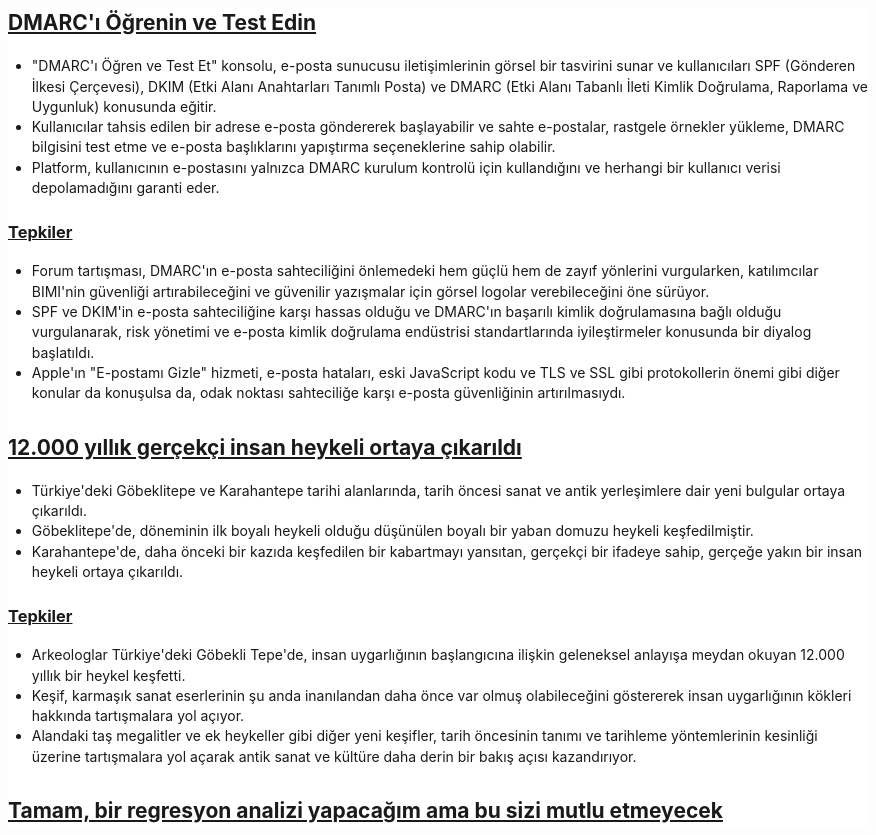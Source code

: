 ## [DMARC'ı Öğrenin ve Test Edin](https://www.learndmarc.com)

- "DMARC'ı Öğren ve Test Et" konsolu, e-posta sunucusu iletişimlerinin görsel bir tasvirini sunar ve kullanıcıları SPF (Gönderen İlkesi Çerçevesi), DKIM (Etki Alanı Anahtarları Tanımlı Posta) ve DMARC (Etki Alanı Tabanlı İleti Kimlik Doğrulama, Raporlama ve Uygunluk) konusunda eğitir.
- Kullanıcılar tahsis edilen bir adrese e-posta göndererek başlayabilir ve sahte e-postalar, rastgele örnekler yükleme, DMARC bilgisini test etme ve e-posta başlıklarını yapıştırma seçeneklerine sahip olabilir.
- Platform, kullanıcının e-postasını yalnızca DMARC kurulum kontrolü için kullandığını ve herhangi bir kullanıcı verisi depolamadığını garanti eder.

### [Tepkiler](https://news.ycombinator.com/item?id=37729964)

- Forum tartışması, DMARC'ın e-posta sahteciliğini önlemedeki hem güçlü hem de zayıf yönlerini vurgularken, katılımcılar BIMI'nin güvenliği artırabileceğini ve güvenilir yazışmalar için görsel logolar verebileceğini öne sürüyor.
- SPF ve DKIM'in e-posta sahteciliğine karşı hassas olduğu ve DMARC'ın başarılı kimlik doğrulamasına bağlı olduğu vurgulanarak, risk yönetimi ve e-posta kimlik doğrulama endüstrisi standartlarında iyileştirmeler konusunda bir diyalog başlatıldı.
- Apple'ın "E-postamı Gizle" hizmeti, e-posta hataları, eski JavaScript kodu ve TLS ve SSL gibi protokollerin önemi gibi diğer konular da konuşulsa da, odak noktası sahteciliğe karşı e-posta güvenliğinin artırılmasıydı.

## [12.000 yıllık gerçekçi insan heykeli ortaya çıkarıldı](https://arkeonews.net/new-discoveries-in-gobeklitepe-and-karahantepe-a-human-sculpture-with-a-realistic-facial-expression-found-in-karahantepe/)

- Türkiye'deki Göbeklitepe ve Karahantepe tarihi alanlarında, tarih öncesi sanat ve antik yerleşimlere dair yeni bulgular ortaya çıkarıldı.
- Göbeklitepe'de, döneminin ilk boyalı heykeli olduğu düşünülen boyalı bir yaban domuzu heykeli keşfedilmiştir.
- Karahantepe'de, daha önceki bir kazıda keşfedilen bir kabartmayı yansıtan, gerçekçi bir ifadeye sahip, gerçeğe yakın bir insan heykeli ortaya çıkarıldı.

### [Tepkiler](https://news.ycombinator.com/item?id=37729163)

- Arkeologlar Türkiye'deki Göbekli Tepe'de, insan uygarlığının başlangıcına ilişkin geleneksel anlayışa meydan okuyan 12.000 yıllık bir heykel keşfetti.
- Keşif, karmaşık sanat eserlerinin şu anda inanılandan daha önce var olmuş olabileceğini göstererek insan uygarlığının kökleri hakkında tartışmalara yol açıyor.
- Alandaki taş megalitler ve ek heykeller gibi diğer yeni keşifler, tarih öncesinin tanımı ve tarihleme yöntemlerinin kesinliği üzerine tartışmalara yol açarak antik sanat ve kültüre daha derin bir bakış açısı kazandırıyor.

## [Tamam, bir regresyon analizi yapacağım ama bu sizi mutlu etmeyecek](https://www.natesilver.net/p/fine-ill-run-a-regression-analysis)
